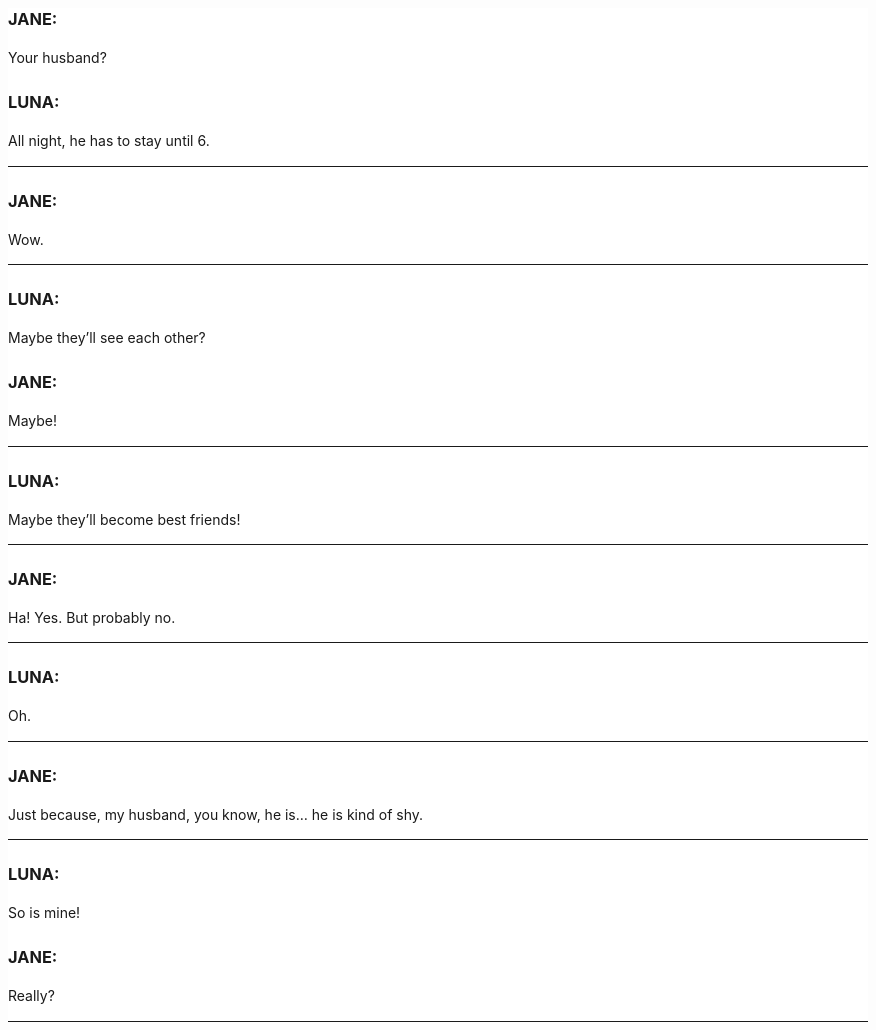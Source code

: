 
### JANE:
Your husband?

### LUNA:
All night, he has to stay until 6.

---

### JANE:
Wow.

---

### LUNA:
Maybe they’ll see each other?

### JANE:
Maybe!

---

### LUNA:
Maybe they’ll become best friends!

---

### JANE:
Ha! Yes.
But probably no.

---

### LUNA:
Oh.

---

### JANE:
Just because, my husband, you know, he is… he is kind of shy.

---

### LUNA:
So is mine!

### JANE:
Really?

---
